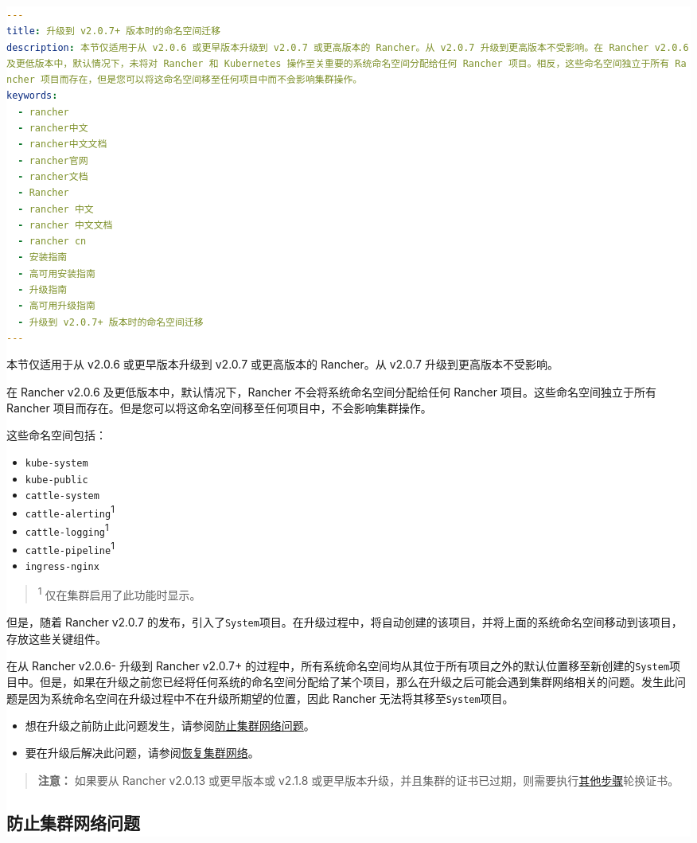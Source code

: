 ```yaml
---
title: 升级到 v2.0.7+ 版本时的命名空间迁移
description: 本节仅适用于从 v2.0.6 或更早版本升级到 v2.0.7 或更高版本的 Rancher。从 v2.0.7 升级到更高版本不受影响。在 Rancher v2.0.6 及更低版本中，默认情况下，未将对 Rancher 和 Kubernetes 操作至关重要的系统命名空间分配给任何 Rancher 项目。相反，这些命名空间独立于所有 Rancher 项目而存在，但是您可以将这命名空间移至任何项目中而不会影响集群操作。
keywords:
  - rancher
  - rancher中文
  - rancher中文文档
  - rancher官网
  - rancher文档
  - Rancher
  - rancher 中文
  - rancher 中文文档
  - rancher cn
  - 安装指南
  - 高可用安装指南
  - 升级指南
  - 高可用升级指南
  - 升级到 v2.0.7+ 版本时的命名空间迁移
---
```


本节仅适用于从 v2.0.6 或更早版本升级到 v2.0.7 或更高版本的 Rancher。从 v2.0.7 升级到更高版本不受影响。

在 Rancher v2.0.6 及更低版本中，默认情况下，Rancher 不会将系统命名空间分配给任何 Rancher 项目。这些命名空间独立于所有 Rancher 项目而存在。但是您可以将这命名空间移至任何项目中，不会影响集群操作。

这些命名空间包括：

- `kube-system`
- `kube-public`
- `cattle-system`
- `cattle-alerting`<sup>1</sup>
- `cattle-logging`<sup>1</sup>
- `cattle-pipeline`<sup>1</sup>
- `ingress-nginx`

> <sup>1</sup> 仅在集群启用了此功能时显示。

但是，随着 Rancher v2.0.7 的发布，引入了`System`项目。在升级过程中，将自动创建的该项目，并将上面的系统命名空间移动到该项目，存放这些关键组件。

在从 Rancher v2.0.6- 升级到 Rancher v2.0.7+ 的过程中，所有系统命名空间均从其位于所有项目之外的默认位置移至新创建的`System`项目中。但是，如果在升级之前您已经将任何系统的命名空间分配给了某个项目，那么在升级之后可能会遇到集群网络相关的问题。发生此问题是因为系统命名空间在升级过程中不在升级所期望的位置，因此 Rancher 无法将其移至`System`项目。

- 想在升级之前防止此问题发生，请参阅[防止集群网络问题](#防止集群网络问题)。

- 要在升级后解决此问题，请参阅[恢复集群网络](#恢复集群网络)。

> **注意：** 如果要从 Rancher v2.0.13 或更早版本或 v2.1.8 或更早版本升级，并且集群的证书已过期，则需要执行[其他步骤](/docs/rancher2/cluster-admin/certificate-rotation/_index)轮换证书。

## 防止集群网络问题
